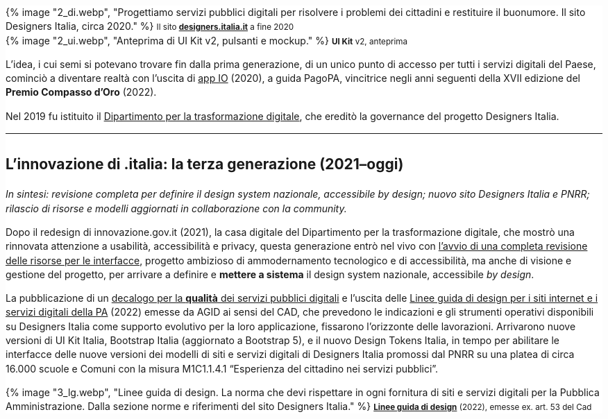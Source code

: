 <div class="popout img">
{% image "2_di.webp", "Progettiamo servizi pubblici digitali per risolvere i problemi dei cittadini e restituire il buonumore. Il sito Designers Italia, circa 2020." %}
<small>Il sito <strong><a href="https://designers.italia.it">designers.italia.it</a></strong> a fine 2020</small>
</div>

<div class="popout img">
{% image "2_ui.webp", "Anteprima di UI Kit v2, pulsanti e mockup." %}
<small><strong>UI Kit</strong> v2, anteprima</small>
</div>

L’idea, i cui semi si potevano trovare fin dalla prima generazione, di un unico punto di accesso per tutti i servizi digitali del Paese, cominciò a diventare realtà con l’uscita di [app IO](https://io.italia.it/) (2020), a guida PagoPA, vincitrice negli anni seguenti della XVII edizione del **Premio Compasso d’Oro** (2022).

Nel 2019 fu istituito il [Dipartimento per la trasformazione digitale](https://innovazione.gov.it/), che ereditò la governance del progetto Designers Italia.

---

## L’innovazione di .italia: la terza generazione (2021–oggi)

_In sintesi: revisione completa per definire il design system nazionale, accessibile by design; nuovo sito Designers Italia e PNRR; rilascio di risorse e modelli aggiornati in collaborazione con la community._

Dopo il redesign di innovazione.gov.it (2021), la casa digitale del Dipartimento per la trasformazione digitale, che mostrò una rinnovata attenzione a usabilità, accessibilità e privacy, questa generazione entrò nel vivo con [l’avvio di una completa revisione delle risorse per le interfacce](https://designers.italia.it/community/notizie/20211223-per-un-2022-ricco-di-sfide/), progetto ambizioso di ammodernamento tecnologico e di accessibilità, ma anche di visione e gestione del progetto, per arrivare a definire e **mettere a sistema** il design system nazionale, accessibile _by design_.

La pubblicazione di un [decalogo per la **qualità** dei servizi pubblici digitali](https://medium.com/designers-italia/progettare-con-qualita-accessibilita-al-centro-del-design-system-del-paese-5e3599170099) e l’uscita delle [Linee guida di design per i siti internet e i servizi digitali della PA](https://designers.italia.it/norme-e-riferimenti/linee-guida-di-design/) (2022) emesse da AGID ai sensi del CAD, che prevedono le indicazioni e gli strumenti operativi disponibili su Designers Italia come supporto evolutivo per la loro applicazione, fissarono l’orizzonte delle lavorazioni. Arrivarono nuove versioni di UI Kit Italia, Bootstrap Italia (aggiornato a Bootstrap 5), e il nuovo Design Tokens Italia, in tempo per abilitare le interfacce delle nuove versioni dei modelli di siti e servizi digitali di Designers Italia promossi dal PNRR su una platea di circa 16.000 scuole e Comuni con la misura M1C1.1.4.1 “Esperienza del cittadino nei servizi pubblici”.

<div class="popout img">
{% image "3_lg.webp", "Linee guida di design. La norma che devi rispettare in ogni fornitura di siti e servizi digitali per la Pubblica Amministrazione. Dalla sezione norme e riferimenti del sito Designers Italia." %}
<small><strong><a href="https://designers.italia.it/norme-e-riferimenti/linee-guida-di-design/">Linee guida di design</a></strong> (2022), emesse ex. art. 53 del Cad</small>
</div>
